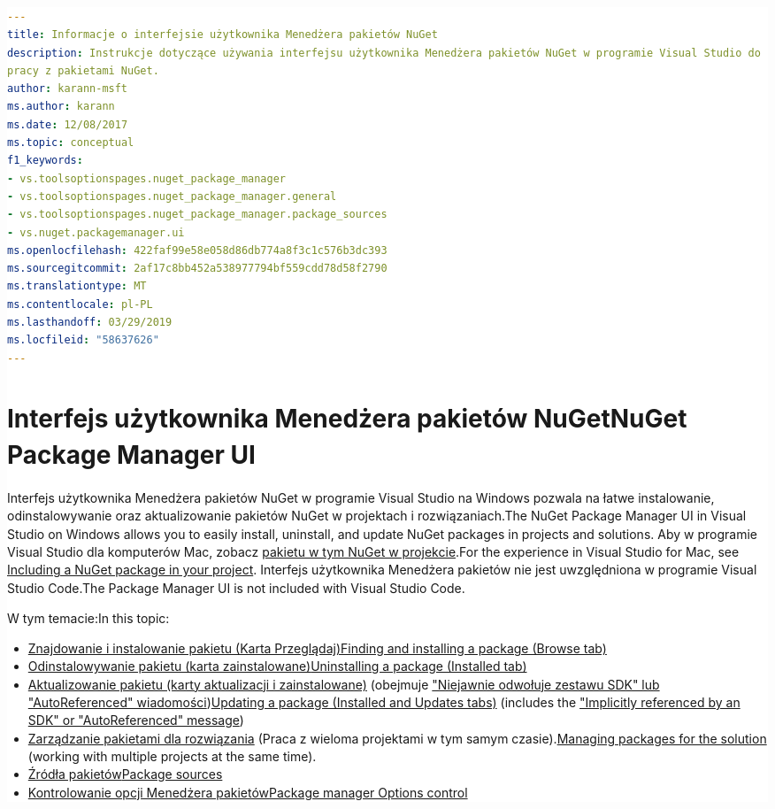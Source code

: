 ```yaml
---
title: Informacje o interfejsie użytkownika Menedżera pakietów NuGet
description: Instrukcje dotyczące używania interfejsu użytkownika Menedżera pakietów NuGet w programie Visual Studio do pracy z pakietami NuGet.
author: karann-msft
ms.author: karann
ms.date: 12/08/2017
ms.topic: conceptual
f1_keywords:
- vs.toolsoptionspages.nuget_package_manager
- vs.toolsoptionspages.nuget_package_manager.general
- vs.toolsoptionspages.nuget_package_manager.package_sources
- vs.nuget.packagemanager.ui
ms.openlocfilehash: 422faf99e58e058d86db774a8f3c1c576b3dc393
ms.sourcegitcommit: 2af17c8bb452a538977794bf559cdd78d58f2790
ms.translationtype: MT
ms.contentlocale: pl-PL
ms.lasthandoff: 03/29/2019
ms.locfileid: "58637626"
---
```

# <a name="nuget-package-manager-ui"></a><span data-ttu-id="ad87a-103">Interfejs użytkownika Menedżera pakietów NuGet</span><span class="sxs-lookup"><span data-stu-id="ad87a-103">NuGet Package Manager UI</span></span>

<span data-ttu-id="ad87a-104">Interfejs użytkownika Menedżera pakietów NuGet w programie Visual Studio na Windows pozwala na łatwe instalowanie, odinstalowywanie oraz aktualizowanie pakietów NuGet w projektach i rozwiązaniach.</span><span class="sxs-lookup"><span data-stu-id="ad87a-104">The NuGet Package Manager UI in Visual Studio on Windows allows you to easily install, uninstall, and update NuGet packages in projects and solutions.</span></span> <span data-ttu-id="ad87a-105">Aby w programie Visual Studio dla komputerów Mac, zobacz [pakietu w tym NuGet w projekcie](/visualstudio/mac/nuget-walkthrough).</span><span class="sxs-lookup"><span data-stu-id="ad87a-105">For the experience in Visual Studio for Mac, see [Including a NuGet package in your project](/visualstudio/mac/nuget-walkthrough).</span></span> <span data-ttu-id="ad87a-106">Interfejs użytkownika Menedżera pakietów nie jest uwzględniona w programie Visual Studio Code.</span><span class="sxs-lookup"><span data-stu-id="ad87a-106">The Package Manager UI is not included with Visual Studio Code.</span></span>

<span data-ttu-id="ad87a-107">W tym temacie:</span><span class="sxs-lookup"><span data-stu-id="ad87a-107">In this topic:</span></span>

- [<span data-ttu-id="ad87a-108">Znajdowanie i instalowanie pakietu (Karta Przeglądaj)</span><span class="sxs-lookup"><span data-stu-id="ad87a-108">Finding and installing a package (Browse tab)</span></span>](#finding-and-installing-a-package)
- [<span data-ttu-id="ad87a-109">Odinstalowywanie pakietu (karta zainstalowane)</span><span class="sxs-lookup"><span data-stu-id="ad87a-109">Uninstalling a package (Installed tab)</span></span>](#uninstalling-a-package)
- <span data-ttu-id="ad87a-110">[Aktualizowanie pakietu (karty aktualizacji i zainstalowane)](#updating-a-package) (obejmuje ["Niejawnie odwołuje zestawu SDK" lub "AutoReferenced" wiadomości](#implicit_reference))</span><span class="sxs-lookup"><span data-stu-id="ad87a-110">[Updating a package (Installed and Updates tabs)](#updating-a-package) (includes the ["Implicitly referenced by an SDK" or "AutoReferenced" message](#implicit_reference))</span></span>
- <span data-ttu-id="ad87a-111">[Zarządzanie pakietami dla rozwiązania](#managing-packages-for-the-solution) (Praca z wieloma projektami w tym samym czasie).</span><span class="sxs-lookup"><span data-stu-id="ad87a-111">[Managing packages for the solution](#managing-packages-for-the-solution) (working with multiple projects at the same time).</span></span>
- [<span data-ttu-id="ad87a-112">Źródła pakietów</span><span class="sxs-lookup"><span data-stu-id="ad87a-112">Package sources</span></span>](#package-sources)
- [<span data-ttu-id="ad87a-113">Kontrolowanie opcji Menedżera pakietów</span><span class="sxs-lookup"><span data-stu-id="ad87a-113">Package manager Options control</span></span>](#package-manager-options-control)
